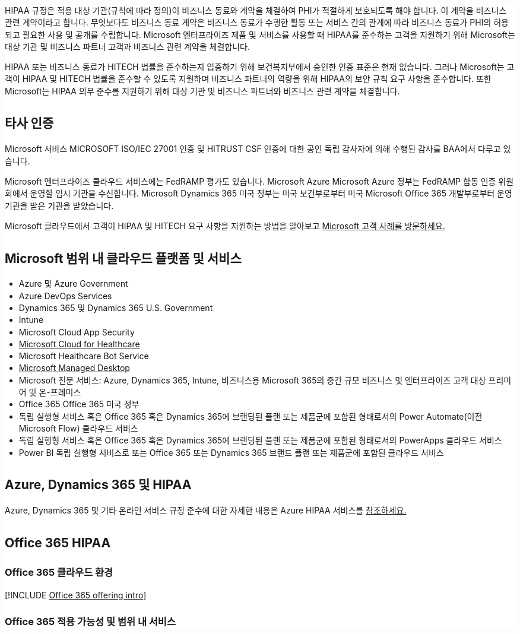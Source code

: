 HIPAA 규정은 적용 대상 기관(규칙에 따라 정의)이 비즈니스 동료와 계약을 체결하여 PHI가 적절하게 보호되도록 해야 합니다. 이 계약을 비즈니스 관련 계약이라고 합니다. 무엇보다도 비즈니스 동료 계약은 비즈니스 동료가 수행한 활동 또는 서비스 간의 관계에 따라 비즈니스 동료가 PHI의 허용되고 필요한 사용 및 공개를 수립합니다. Microsoft 엔터프라이즈 제품 및 서비스를 사용할 때 HIPAA를 준수하는 고객을 지원하기 위해 Microsoft는 대상 기관 및 비즈니스 파트너 고객과 비즈니스 관련 계약을 체결합니다.

HIPAA 또는 비즈니스 동료가 HITECH 법률을 준수하는지 입증하기 위해 보건복지부에서 승인한 인증 표준은 현재 없습니다. 그러나 Microsoft는 고객이 HIPAA 및 HITECH 법률을 준수할 수 있도록 지원하며 비즈니스 파트너의 역량을 위해 HIPAA의 보안 규칙 요구 사항을 준수합니다. 또한 Microsoft는 HIPAA 의무 준수를 지원하기 위해 대상 기관 및 비즈니스 파트너와 비즈니스 관련 계약을 체결합니다.  

## <a name="third-party-certifications"></a>타사 인증

Microsoft 서비스 MICROSOFT ISO/IEC 27001 인증 및 HITRUST CSF 인증에 대한 공인 독립 감사자에 의해 수행된 감사를 BAA에서 다루고 있습니다.

Microsoft 엔터프라이즈 클라우드 서비스에는 FedRAMP 평가도 있습니다. Microsoft Azure Microsoft Azure 정부는 FedRAMP 합동 인증 위원회에서 운영할 임시 기관을 수신합니다. Microsoft Dynamics 365 미국 정부는 미국 보건부로부터 미국 Microsoft Office 365 개발부로부터 운영 기관을 받은 기관을 받았습니다.

Microsoft 클라우드에서 고객이 HIPAA 및 HITECH 요구 사항을 지원하는 방법을 알아보고 [Microsoft 고객 사례를 방문하세요.](https://customers.microsoft.com/)

## <a name="microsoft-in-scope-cloud-platforms--services"></a>Microsoft 범위 내 클라우드 플랫폼 및 서비스

- Azure 및 Azure Government
- Azure DevOps Services
- Dynamics 365 및 Dynamics 365 U.S. Government
- Intune
- Microsoft Cloud App Security
- [Microsoft Cloud for Healthcare](https://aka.ms/MicrosoftCloudforHealthcareCompliance)
- Microsoft Healthcare Bot Service
- [Microsoft Managed Desktop](/microsoft-365/managed-desktop/intro/compliance)
- Microsoft 전문 서비스: Azure, Dynamics 365, Intune, 비즈니스용 Microsoft 365의 중간 규모 비즈니스 및 엔터프라이즈 고객 대상 프리미어 및 온-프레미스
- Office 365 Office 365 미국 정부
- 독립 실행형 서비스 혹은 Office 365 혹은 Dynamics 365에 브랜딩된 플랜 또는 제품군에 포함된 형태로서의 Power Automate(이전 Microsoft Flow) 클라우드 서비스
- 독립 실행형 서비스 혹은 Office 365 혹은 Dynamics 365에 브랜딩된 플랜 또는 제품군에 포함된 형태로서의 PowerApps 클라우드 서비스
- Power BI 독립 실행형 서비스로 또는 Office 365 또는 Dynamics 365 브랜드 플랜 또는 제품군에 포함된 클라우드 서비스

## <a name="azure-dynamics-365-and-hipaa"></a>Azure, Dynamics 365 및 HIPAA

Azure, Dynamics 365 및 기타 온라인 서비스 규정 준수에 대한 자세한 내용은 Azure HIPAA 서비스를 [참조하세요.](/azure/compliance/offerings/offering-hipaa-us)

## <a name="office-365-and-hipaa"></a>Office 365 HIPAA

### <a name="office-365-cloud-environments"></a>Office 365 클라우드 환경

[!INCLUDE [Office 365 offering intro](../includes/o365-offering-introduction.md)]

### <a name="office-365-applicability-and-in-scope-services"></a>Office 365 적용 가능성 및 범위 내 서비스
